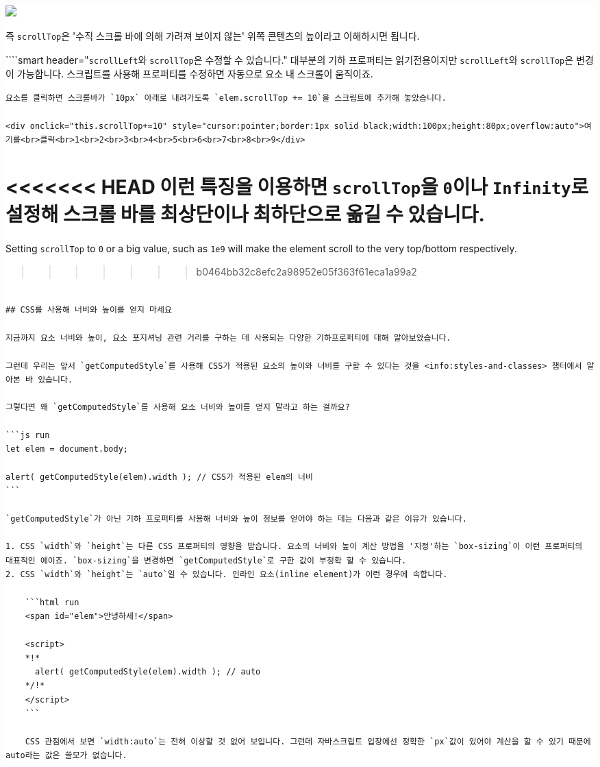 ![](metric-scroll-top.svg)

즉 `scrollTop`은 '수직 스크롤 바에 의해 가려져 보이지 않는' 위쪽 콘텐츠의 높이라고 이해하시면 됩니다.

````smart header="`scrollLeft`와 `scrollTop`은 수정할 수 있습니다."
대부분의 기하 프로퍼티는 읽기전용이지만 `scrollLeft`와 `scrollTop`은 변경이 가능합니다. 스크립트를 사용해 프로퍼티를 수정하면 자동으로 요소 내 스크롤이 움직이죠.

```online
요소를 클릭하면 스크롤바가 `10px` 아래로 내려가도록 `elem.scrollTop += 10`을 스크립트에 추가해 놓았습니다.

<div onclick="this.scrollTop+=10" style="cursor:pointer;border:1px solid black;width:100px;height:80px;overflow:auto">여기를<br>클릭<br>1<br>2<br>3<br>4<br>5<br>6<br>7<br>8<br>9</div>
```

<<<<<<< HEAD
이런 특징을 이용하면 `scrollTop`을 `0`이나 `Infinity`로 설정해 스크롤 바를 최상단이나 최하단으로 옮길 수 있습니다.
=======
Setting `scrollTop` to `0` or a big value, such as `1e9` will make the element scroll to the very top/bottom respectively.
>>>>>>> b0464bb32c8efc2a98952e05f363f61eca1a99a2
````

## CSS를 사용해 너비와 높이를 얻지 마세요

지금까지 요소 너비와 높이, 요소 포지셔닝 관련 거리를 구하는 데 사용되는 다양한 기하프로퍼티에 대해 알아보았습니다.

그런데 우리는 앞서 `getComputedStyle`를 사용해 CSS가 적용된 요소의 높이와 너비를 구할 수 있다는 것을 <info:styles-and-classes> 챕터에서 알아본 바 있습니다.

그렇다면 왜 `getComputedStyle`를 사용해 요소 너비와 높이를 얻지 말라고 하는 걸까요?

```js run
let elem = document.body;

alert( getComputedStyle(elem).width ); // CSS가 적용된 elem의 너비
```

`getComputedStyle`가 아닌 기하 프로퍼티를 사용해 너비와 높이 정보를 얻어야 하는 데는 다음과 같은 이유가 있습니다.

1. CSS `width`와 `height`는 다른 CSS 프로퍼티의 영향을 받습니다. 요소의 너비와 높이 계산 방법을 '지정'하는 `box-sizing`이 이런 프로퍼티의 대표적인 예이죠. `box-sizing`을 변경하면 `getComputedStyle`로 구한 값이 부정확 할 수 있습니다.
2. CSS `width`와 `height`는 `auto`일 수 있습니다. 인라인 요소(inline element)가 이런 경우에 속합니다.

    ```html run
    <span id="elem">안녕하세!</span>

    <script>
    *!*
      alert( getComputedStyle(elem).width ); // auto
    */!*
    </script>
    ```

    CSS 관점에서 보면 `width:auto`는 전혀 이상할 것 없어 보입니다. 그런데 자바스크립트 입장에선 정확한 `px`값이 있어야 계산을 할 수 있기 때문에 auto라는 값은 쓸모가 없습니다.
